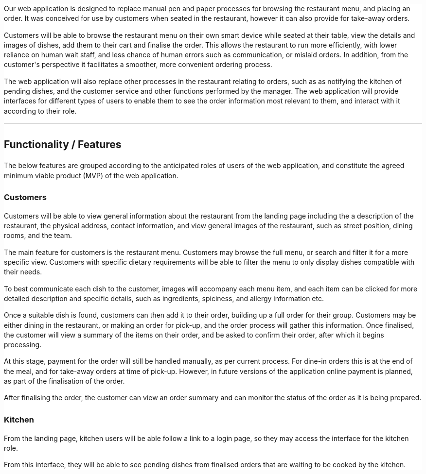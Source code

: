 Our web application is designed to replace manual pen and paper processes for browsing the restaurant menu, and placing an order.  It was conceived for use by customers when seated in the restaurant, however it can also provide for take-away orders.

Customers will be able to browse the restaurant menu on their own smart device while seated at their table, view the details and images of dishes, add them to their cart and finalise the order.  This allows the restaurant to run more efficiently, with lower reliance on human wait staff, and less chance of human errors such as communication, or mislaid orders. In addition, from the customer's perspective it facilitates a smoother, more convenient ordering process.

The web application will also replace other processes in the restaurant relating to orders, such as as notifying the kitchen of pending dishes, and the customer service and other functions performed by the manager.  The web application will provide interfaces for different types of users to enable them to see the order information most relevant to them, and interact with it according to their role.

---
## Functionality / Features

The below features are grouped according to the anticipated roles of users of the web application, and constitute the agreed minimum viable product (MVP) of the web application.

### Customers

Customers will be able to view general information about the restaurant from the landing page including the a description of the restaurant, the physical address, contact information, and view general images of the restaurant, such as street position, dining rooms,  and the team.

The main feature for customers is the restaurant menu.  Customers may browse the full menu, or search and filter it for a more specific view.  Customers with specific dietary requirements will be able to filter the menu to only display dishes compatible with their needs. 

To best communicate each dish to the customer, images will accompany each menu item, and each item can be clicked for more detailed description and specific details, such as ingredients, spiciness, and allergy information etc.

Once a suitable dish is found, customers can then add it to their order, building up a full order for their group.  Customers may be either dining in the restaurant, or making an order for pick-up, and the order process will gather this information. Once finalised, the customer will view a summary of the items on their order, and be asked to confirm their order, after which it begins processing.

At this stage, payment for the order will still be handled manually, as per current process.  For dine-in orders this is at the end of the meal, and for take-away orders at time of pick-up.  However, in future versions of the application online payment is planned, as part of the finalisation of the order.

After finalising the order, the customer can view an order summary and can monitor the status of the order as it is being prepared.

### Kitchen

From the landing page, kitchen users will be able follow a link to a login page, so they may access the interface for the kitchen role.

From this interface, they will be able to see pending dishes from finalised orders that are waiting to be cooked by the kitchen.  
